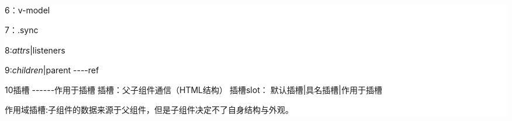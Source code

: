 6：v-model

7：.sync

8:$attrs|$listeners

9:$children|$parent    ----ref



10插槽 ------作用于插槽
插槽：父子组件通信（HTML结构）
插槽slot：
默认插槽|具名插槽|作用于插槽

作用域插槽:子组件的数据来源于父组件，但是子组件决定不了自身结构与外观。










